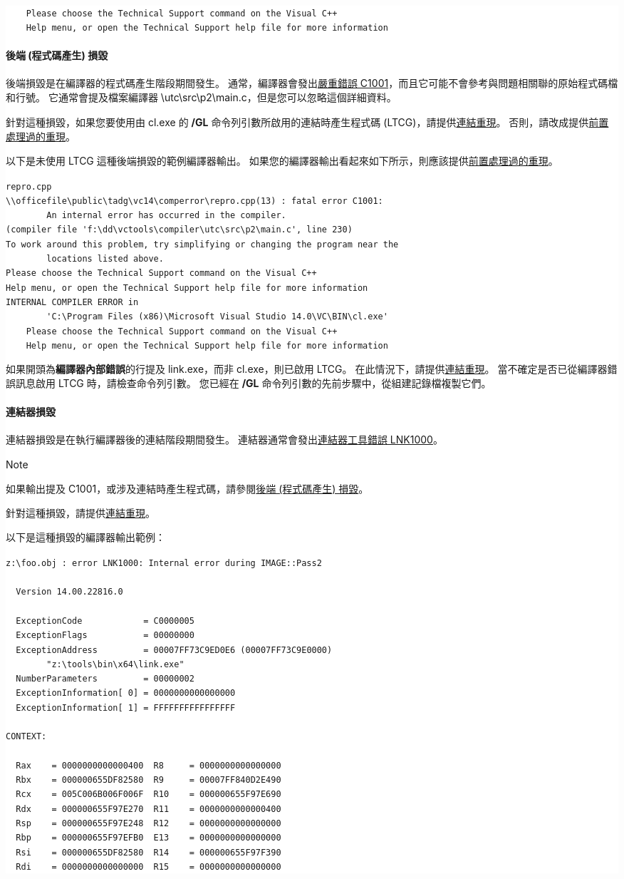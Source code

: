```Output
    Please choose the Technical Support command on the Visual C++
    Help menu, or open the Technical Support help file for more information
```

#### <a name="backend-code-generation-crash"></a>後端 (程式碼產生) 損毀

後端損毀是在編譯器的程式碼產生階段期間發生。 通常，編譯器會發出[嚴重錯誤 C1001](../error-messages/compiler-errors-1/fatal-error-c1001.md)，而且它可能不會參考與問題相關聯的原始程式碼檔和行號。 它通常會提及檔案編譯器 \\utc\\src\\p2\\main.c，但是您可以忽略這個詳細資料。

針對這種損毀，如果您要使用由 cl.exe 的 **/GL** 命令列引數所啟用的連結時產生程式碼 (LTCG)，請提供[連結重現](#link-repros)。 否則，請改成提供[前置處理過的重現](#preprocessed-repros)。

以下是未使用 LTCG 這種後端損毀的範例編譯器輸出。 如果您的編譯器輸出看起來如下所示，則應該提供[前置處理過的重現](#preprocessed-repros)。

```Output
repro.cpp
\\officefile\public\tadg\vc14\comperror\repro.cpp(13) : fatal error C1001:
        An internal error has occurred in the compiler.
(compiler file 'f:\dd\vctools\compiler\utc\src\p2\main.c', line 230)
To work around this problem, try simplifying or changing the program near the
        locations listed above.
Please choose the Technical Support command on the Visual C++
Help menu, or open the Technical Support help file for more information
INTERNAL COMPILER ERROR in
        'C:\Program Files (x86)\Microsoft Visual Studio 14.0\VC\BIN\cl.exe'
    Please choose the Technical Support command on the Visual C++
    Help menu, or open the Technical Support help file for more information
```

如果開頭為**編譯器內部錯誤**的行提及 link.exe，而非 cl.exe，則已啟用 LTCG。 在此情況下，請提供[連結重現](#link-repros)。 當不確定是否已從編譯器錯誤訊息啟用 LTCG 時，請檢查命令列引數。 您已經在 **/GL** 命令列引數的先前步驟中，從組建記錄檔複製它們。

#### <a name="linker-crash"></a>連結器損毀

連結器損毀是在執行編譯器後的連結階段期間發生。 連結器通常會發出[連結器工具錯誤 LNK1000](../error-messages/tool-errors/linker-tools-error-lnk1000.md)。

> [!NOTE]
> 如果輸出提及 C1001，或涉及連結時產生程式碼，請參閱[後端 (程式碼產生) 損毀](#backend-code-generation-crash)。

針對這種損毀，請提供[連結重現](#link-repros)。

以下是這種損毀的編譯器輸出範例：

```Output
z:\foo.obj : error LNK1000: Internal error during IMAGE::Pass2

  Version 14.00.22816.0

  ExceptionCode            = C0000005
  ExceptionFlags           = 00000000
  ExceptionAddress         = 00007FF73C9ED0E6 (00007FF73C9E0000)
        "z:\tools\bin\x64\link.exe"
  NumberParameters         = 00000002
  ExceptionInformation[ 0] = 0000000000000000
  ExceptionInformation[ 1] = FFFFFFFFFFFFFFFF

CONTEXT:

  Rax    = 0000000000000400  R8     = 0000000000000000
  Rbx    = 000000655DF82580  R9     = 00007FF840D2E490
  Rcx    = 005C006B006F006F  R10    = 000000655F97E690
  Rdx    = 000000655F97E270  R11    = 0000000000000400
  Rsp    = 000000655F97E248  R12    = 0000000000000000
  Rbp    = 000000655F97EFB0  E13    = 0000000000000000
  Rsi    = 000000655DF82580  R14    = 000000655F97F390
  Rdi    = 0000000000000000  R15    = 0000000000000000
```